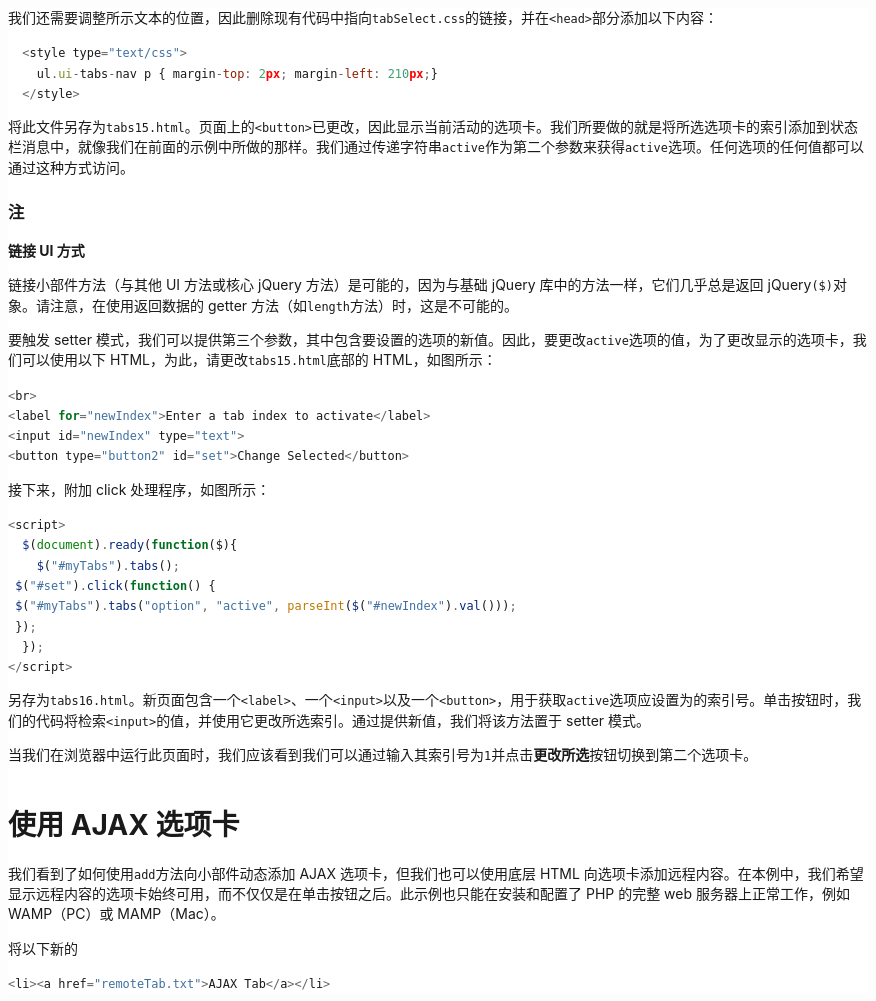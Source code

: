 我们还需要调整所示文本的位置，因此删除现有代码中指向`tabSelect.css`的链接，并在`<head>`部分添加以下内容：

```js
  <style type="text/css">
    ul.ui-tabs-nav p { margin-top: 2px; margin-left: 210px;}
  </style>
```

将此文件另存为`tabs15.html`。页面上的`<button>`已更改，因此显示当前活动的选项卡。我们所要做的就是将所选选项卡的索引添加到状态栏消息中，就像我们在前面的示例中所做的那样。我们通过传递字符串`active`作为第二个参数来获得`active`选项。任何选项的任何值都可以通过这种方式访问。

### 注

**链接 UI 方式**

链接小部件方法（与其他 UI 方法或核心 jQuery 方法）是可能的，因为与基础 jQuery 库中的方法一样，它们几乎总是返回 jQuery`($)`对象。请注意，在使用返回数据的 getter 方法（如`length`方法）时，这是不可能的。

要触发 setter 模式，我们可以提供第三个参数，其中包含要设置的选项的新值。因此，要更改`active`选项的值，为了更改显示的选项卡，我们可以使用以下 HTML，为此，请更改`tabs15.html`底部的 HTML，如图所示：

```js
<br>
<label for="newIndex">Enter a tab index to activate</label>
<input id="newIndex" type="text">
<button type="button2" id="set">Change Selected</button>

```

接下来，附加 click 处理程序，如图所示：

```js
<script>
  $(document).ready(function($){
    $("#myTabs").tabs();
 $("#set").click(function() {
 $("#myTabs").tabs("option", "active", parseInt($("#newIndex").val()));
 });
  });
</script>
```

另存为`tabs16.html`。新页面包含一个`<label>`、一个`<input>`以及一个`<button>`，用于获取`active`选项应设置为的索引号。单击按钮时，我们的代码将检索`<input>`的值，并使用它更改所选索引。通过提供新值，我们将该方法置于 setter 模式。

当我们在浏览器中运行此页面时，我们应该看到我们可以通过输入其索引号为`1`并点击**更改所选**按钮切换到第二个选项卡。

# 使用 AJAX 选项卡

我们看到了如何使用`add`方法向小部件动态添加 AJAX 选项卡，但我们也可以使用底层 HTML 向选项卡添加远程内容。在本例中，我们希望显示远程内容的选项卡始终可用，而不仅仅是在单击按钮之后。此示例也只能在安装和配置了 PHP 的完整 web 服务器上正常工作，例如 WAMP（PC）或 MAMP（Mac）。

将以下新的

```js
<li><a href="remoteTab.txt">AJAX Tab</a></li>
```

